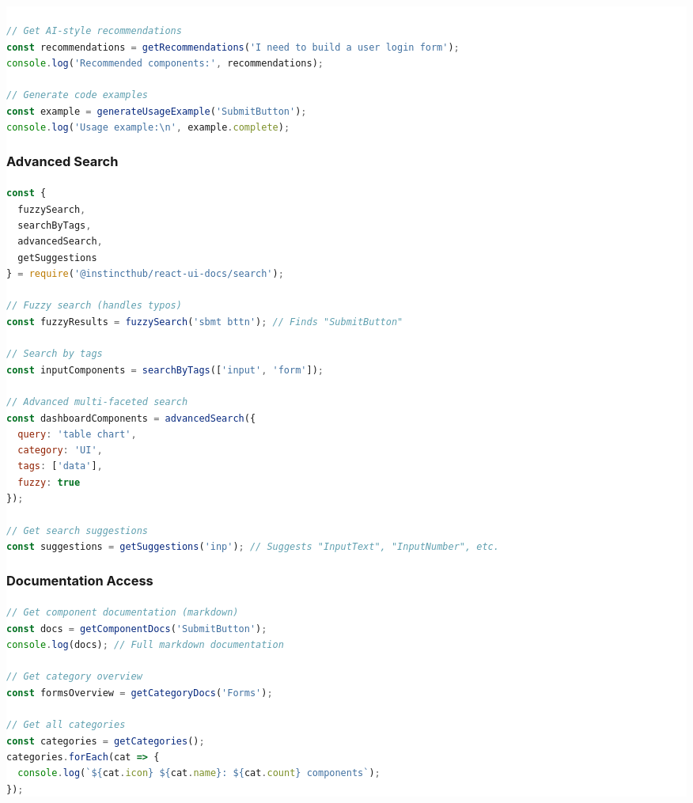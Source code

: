 ```javascript

// Get AI-style recommendations
const recommendations = getRecommendations('I need to build a user login form');
console.log('Recommended components:', recommendations);

// Generate code examples
const example = generateUsageExample('SubmitButton');
console.log('Usage example:\n', example.complete);
```

### Advanced Search
```javascript
const { 
  fuzzySearch, 
  searchByTags, 
  advancedSearch,
  getSuggestions 
} = require('@instincthub/react-ui-docs/search');

// Fuzzy search (handles typos)
const fuzzyResults = fuzzySearch('sbmt bttn'); // Finds "SubmitButton"

// Search by tags
const inputComponents = searchByTags(['input', 'form']);

// Advanced multi-faceted search
const dashboardComponents = advancedSearch({
  query: 'table chart',
  category: 'UI',
  tags: ['data'],
  fuzzy: true
});

// Get search suggestions
const suggestions = getSuggestions('inp'); // Suggests "InputText", "InputNumber", etc.
```

### Documentation Access
```javascript
// Get component documentation (markdown)
const docs = getComponentDocs('SubmitButton');
console.log(docs); // Full markdown documentation

// Get category overview
const formsOverview = getCategoryDocs('Forms');

// Get all categories
const categories = getCategories();
categories.forEach(cat => {
  console.log(`${cat.icon} ${cat.name}: ${cat.count} components`);
});
```
